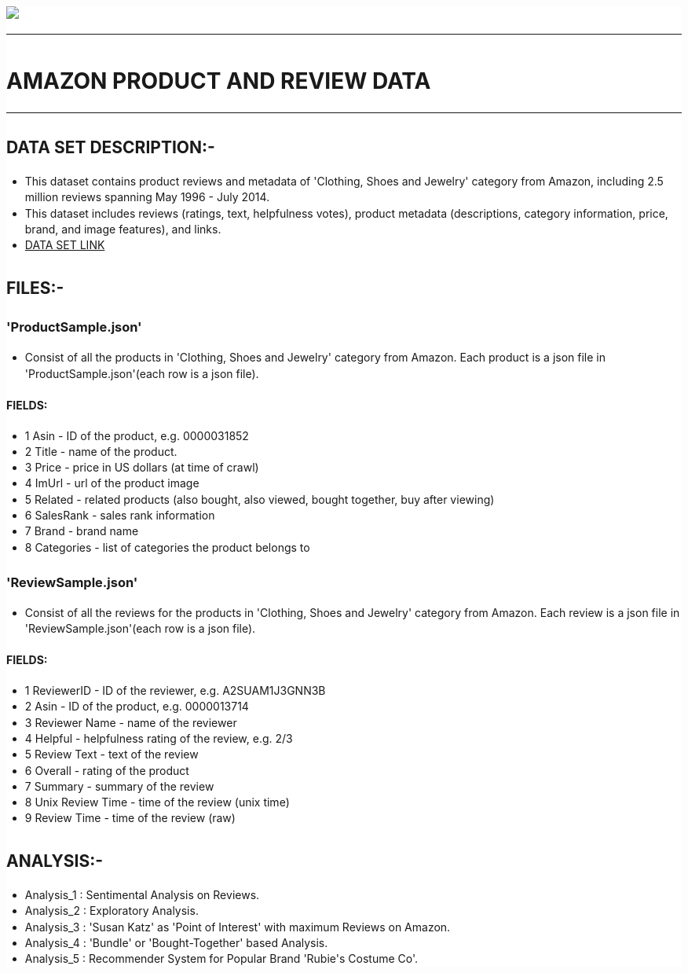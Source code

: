 
<img src="https://fortunedotcom.files.wordpress.com/2017/02/amazon.gif?w=1024"></img>

--------
# AMAZON PRODUCT AND REVIEW DATA
------------------------------------------------------------------------------------------------------------------------------  

## DATA SET DESCRIPTION:-
- This dataset contains product reviews and metadata of 'Clothing, Shoes and Jewelry' category from Amazon, including 2.5 million reviews spanning May 1996 - July 2014.
- This dataset includes reviews (ratings, text, helpfulness votes), product metadata (descriptions, category information, price, brand, and image features), and links.
- [DATA SET LINK](https://drive.google.com/open?id=0B4Hj2axlpCcxWldiajctWmY0NG8)

## FILES:-
### 'ProductSample.json'
- Consist of all the products in 'Clothing, Shoes and Jewelry' category from Amazon. Each product is a json file in 'ProductSample.json'(each row is a json file).
#### FIELDS:
- 1 Asin - ID of the product, e.g. 0000031852
- 2 Title - name of the product.
- 3 Price - price in US dollars (at time of crawl)
- 4 ImUrl - url of the product image
- 5 Related - related products (also bought, also viewed, bought together, buy after viewing)
- 6 SalesRank - sales rank information
- 7 Brand - brand name
- 8 Categories - list of categories the product belongs to

### 'ReviewSample.json'
- Consist of all the reviews for the products in 'Clothing, Shoes and Jewelry' category from Amazon. Each review is a json file in 'ReviewSample.json'(each row is a json file).
#### FIELDS:
- 1 ReviewerID - ID of the reviewer, e.g. A2SUAM1J3GNN3B
- 2 Asin - ID of the product, e.g. 0000013714
- 3 Reviewer Name - name of the reviewer
- 4 Helpful - helpfulness rating of the review, e.g. 2/3
- 5 Review Text - text of the review
- 6 Overall - rating of the product
- 7 Summary - summary of the review
- 8 Unix Review Time - time of the review (unix time)
- 9 Review Time - time of the review (raw)

## ANALYSIS:-
* Analysis_1 : Sentimental Analysis on Reviews.
* Analysis_2 : Exploratory Analysis.
* Analysis_3 : 'Susan Katz' as 'Point of Interest' with maximum Reviews on Amazon.
* Analysis_4 : 'Bundle' or 'Bought-Together' based Analysis.
* Analysis_5 : Recommender System for Popular Brand 'Rubie's Costume Co'.
